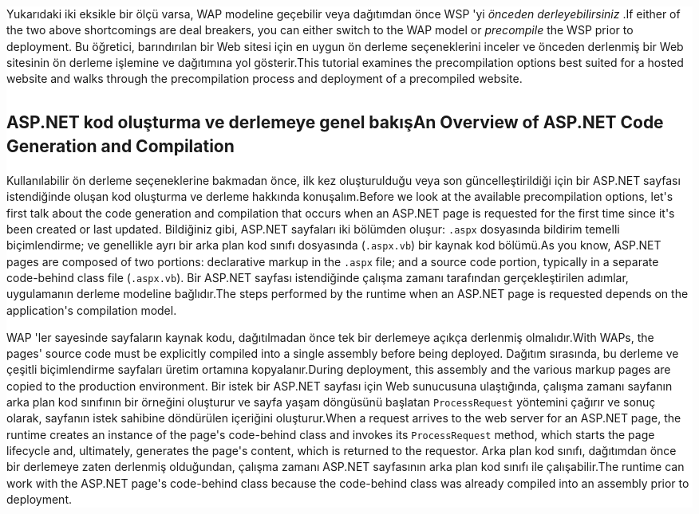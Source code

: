 <span data-ttu-id="c7681-125">Yukarıdaki iki eksikle bir ölçü varsa, WAP modeline geçebilir veya dağıtımdan önce WSP 'yi *önceden derleyebilirsiniz* .</span><span class="sxs-lookup"><span data-stu-id="c7681-125">If either of the two above shortcomings are deal breakers, you can either switch to the WAP model or *precompile* the WSP prior to deployment.</span></span> <span data-ttu-id="c7681-126">Bu öğretici, barındırılan bir Web sitesi için en uygun ön derleme seçeneklerini inceler ve önceden derlenmiş bir Web sitesinin ön derleme işlemine ve dağıtımına yol gösterir.</span><span class="sxs-lookup"><span data-stu-id="c7681-126">This tutorial examines the precompilation options best suited for a hosted website and walks through the precompilation process and deployment of a precompiled website.</span></span>

## <a name="an-overview-of-aspnet-code-generation-and-compilation"></a><span data-ttu-id="c7681-127">ASP.NET kod oluşturma ve derlemeye genel bakış</span><span class="sxs-lookup"><span data-stu-id="c7681-127">An Overview of ASP.NET Code Generation and Compilation</span></span>

<span data-ttu-id="c7681-128">Kullanılabilir ön derleme seçeneklerine bakmadan önce, ilk kez oluşturulduğu veya son güncelleştirildiği için bir ASP.NET sayfası istendiğinde oluşan kod oluşturma ve derleme hakkında konuşalım.</span><span class="sxs-lookup"><span data-stu-id="c7681-128">Before we look at the available precompilation options, let's first talk about the code generation and compilation that occurs when an ASP.NET page is requested for the first time since it's been created or last updated.</span></span> <span data-ttu-id="c7681-129">Bildiğiniz gibi, ASP.NET sayfaları iki bölümden oluşur: `.aspx` dosyasında bildirim temelli biçimlendirme; ve genellikle ayrı bir arka plan kod sınıfı dosyasında (`.aspx.vb`) bir kaynak kod bölümü.</span><span class="sxs-lookup"><span data-stu-id="c7681-129">As you know, ASP.NET pages are composed of two portions: declarative markup in the `.aspx` file; and a source code portion, typically in a separate code-behind class file (`.aspx.vb`).</span></span> <span data-ttu-id="c7681-130">Bir ASP.NET sayfası istendiğinde çalışma zamanı tarafından gerçekleştirilen adımlar, uygulamanın derleme modeline bağlıdır.</span><span class="sxs-lookup"><span data-stu-id="c7681-130">The steps performed by the runtime when an ASP.NET page is requested depends on the application's compilation model.</span></span>

<span data-ttu-id="c7681-131">WAP 'ler sayesinde sayfaların kaynak kodu, dağıtılmadan önce tek bir derlemeye açıkça derlenmiş olmalıdır.</span><span class="sxs-lookup"><span data-stu-id="c7681-131">With WAPs, the pages' source code must be explicitly compiled into a single assembly before being deployed.</span></span> <span data-ttu-id="c7681-132">Dağıtım sırasında, bu derleme ve çeşitli biçimlendirme sayfaları üretim ortamına kopyalanır.</span><span class="sxs-lookup"><span data-stu-id="c7681-132">During deployment, this assembly and the various markup pages are copied to the production environment.</span></span> <span data-ttu-id="c7681-133">Bir istek bir ASP.NET sayfası için Web sunucusuna ulaştığında, çalışma zamanı sayfanın arka plan kod sınıfının bir örneğini oluşturur ve sayfa yaşam döngüsünü başlatan `ProcessRequest` yöntemini çağırır ve sonuç olarak, sayfanın istek sahibine döndürülen içeriğini oluşturur.</span><span class="sxs-lookup"><span data-stu-id="c7681-133">When a request arrives to the web server for an ASP.NET page, the runtime creates an instance of the page's code-behind class and invokes its `ProcessRequest` method, which starts the page lifecycle and, ultimately, generates the page's content, which is returned to the requestor.</span></span> <span data-ttu-id="c7681-134">Arka plan kod sınıfı, dağıtımdan önce bir derlemeye zaten derlenmiş olduğundan, çalışma zamanı ASP.NET sayfasının arka plan kod sınıfı ile çalışabilir.</span><span class="sxs-lookup"><span data-stu-id="c7681-134">The runtime can work with the ASP.NET page's code-behind class because the code-behind class was already compiled into an assembly prior to deployment.</span></span>
